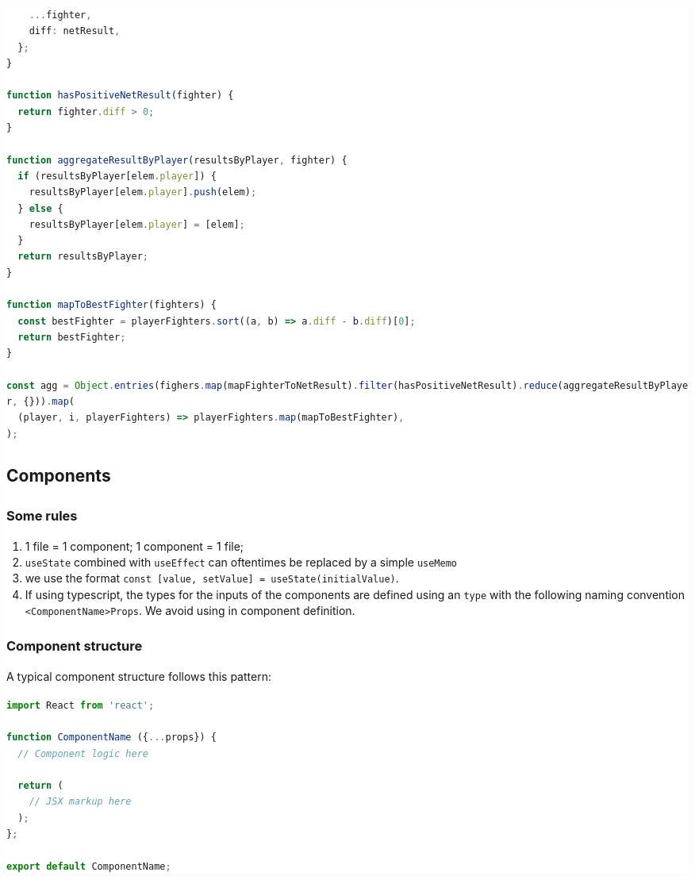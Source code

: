 ```jsx
    ...fighter,
    diff: netResult,
  };
}

function hasPositiveNetResult(fighter) {
  return fighter.diff > 0;
}

function aggregateResultByPlayer(resultsByPlayer, fighter) {
  if (resultsByPlayer[elem.player]) {
    resultsByPlayer[elem.player].push(elem);
  } else {
    resultsByPlayer[elem.player] = [elem];
  }
  return resultsByPlayer;
}

function mapToBestFighter(fighters) {
  const bestFighter = playerFighters.sort((a, b) => a.diff - b.diff)[0];
  return bestFighter;
}

const agg = Object.entries(fighers.map(mapFighterToNetResult).filter(hasPositiveNetResult).reduce(aggregateResultByPlayer, {})).map(
  (player, i, playerFighters) => playerFighters.map(mapToBestFighter),
);
```

## Components

### Some rules

1. 1 file = 1 component; 1 component = 1 file;
2. `useState` combined with `useEffect` can oftentimes be replaced by a simple `useMemo`
3. we use the format `const [value, setValue] = useState(initialValue)`.
4. If using typescript, the types for the inputs of the components are defined using an `type` with the following naming convention `<ComponentName>Props`. We avoid using in component definition.

### Component structure

A typical component structure follows this pattern:

```jsx
import React from 'react';

function ComponentName ({...props}) {
  // Component logic here

  return (
    // JSX markup here
  );
};

export default ComponentName;
```

